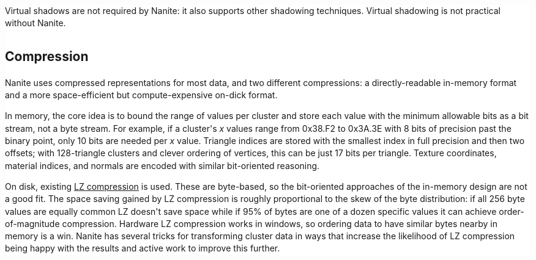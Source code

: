 Virtual shadows are not required by Nanite: it also supports other shadowing techniques.
Virtual shadowing is not practical without Nanite.

## Compression

Nanite uses compressed representations for most data,
and two different compressions: a directly-readable in-memory format
and a more space-efficient but compute-expensive on-dick format.

In memory, the core idea is to bound the range of values per cluster
and store each value with the minimum allowable bits as a bit stream, not a byte stream.
For example, if a cluster's $x$ values range from 0x38.F2 to 0x3A.3E with 8 bits of precision past the binary point, only 10 bits are needed per $x$ value.
Triangle indices are stored with the smallest index in full precision and then two offsets; with 128-triangle clusters and clever ordering of vertices, this can be just 17 bits per triangle.
Texture coordinates, material indices, and normals are encoded with similar bit-oriented reasoning.

On disk, existing [LZ compression](https://en.wikipedia.org/wiki/LZ77_and_LZ78) is used.
These are byte-based, so the bit-oriented approaches of the in-memory design are not a good fit.
The space saving gained by LZ compression is roughly proportional to the skew of the byte distribution: if all 256 byte values are equally common LZ doesn't save space while if 95% of bytes are one of a dozen specific values it can achieve order-of-magnitude compression.
Hardware LZ compression works in windows, so ordering data to have similar bytes nearby in memory is a win.
Nanite has several tricks for transforming cluster data in ways that increase the likelihood of LZ compression being happy with the results and active work to improve this further.

[^pagetable]:
    Sparse paging is widely implemented in hardware and systems software using a set of related data structures called multi-level page tables, generally introduced in either computer architecture or operating systems courses.
